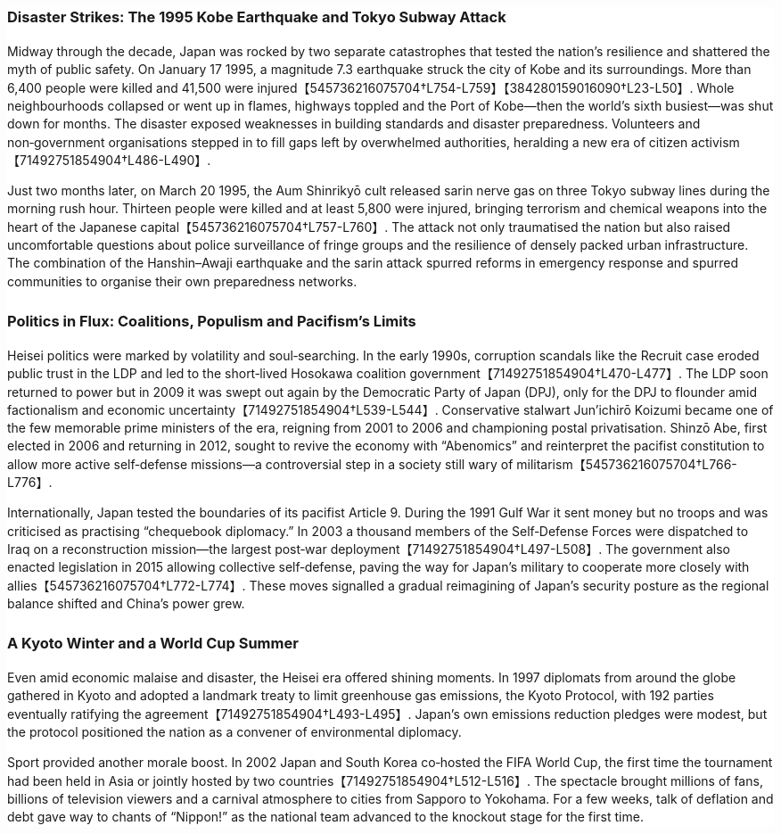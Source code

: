 ### Disaster Strikes: The 1995 Kobe Earthquake and Tokyo Subway Attack

Midway through the decade, Japan was rocked by two separate catastrophes that tested the nation’s resilience and shattered the myth of public safety.  On January 17 1995, a magnitude 7.3 earthquake struck the city of Kobe and its surroundings.  More than 6,400 people were killed and 41,500 were injured【545736216075704†L754-L759】【384280159016090†L23-L50】.  Whole neighbourhoods collapsed or went up in flames, highways toppled and the Port of Kobe—then the world’s sixth busiest—was shut down for months.  The disaster exposed weaknesses in building standards and disaster preparedness.  Volunteers and non‑government organisations stepped in to fill gaps left by overwhelmed authorities, heralding a new era of citizen activism【71492751854904†L486-L490】.

Just two months later, on March 20 1995, the Aum Shinrikyō cult released sarin nerve gas on three Tokyo subway lines during the morning rush hour.  Thirteen people were killed and at least 5,800 were injured, bringing terrorism and chemical weapons into the heart of the Japanese capital【545736216075704†L757-L760】.  The attack not only traumatised the nation but also raised uncomfortable questions about police surveillance of fringe groups and the resilience of densely packed urban infrastructure.  The combination of the Hanshin–Awaji earthquake and the sarin attack spurred reforms in emergency response and spurred communities to organise their own preparedness networks.

### Politics in Flux: Coalitions, Populism and Pacifism’s Limits

Heisei politics were marked by volatility and soul‑searching.  In the early 1990s, corruption scandals like the Recruit case eroded public trust in the LDP and led to the short‑lived Hosokawa coalition government【71492751854904†L470-L477】.  The LDP soon returned to power but in 2009 it was swept out again by the Democratic Party of Japan (DPJ), only for the DPJ to flounder amid factionalism and economic uncertainty【71492751854904†L539-L544】.  Conservative stalwart Jun’ichirō Koizumi became one of the few memorable prime ministers of the era, reigning from 2001 to 2006 and championing postal privatisation.  Shinzō Abe, first elected in 2006 and returning in 2012, sought to revive the economy with “Abenomics” and reinterpret the pacifist constitution to allow more active self‑defense missions—a controversial step in a society still wary of militarism【545736216075704†L766-L776】.

Internationally, Japan tested the boundaries of its pacifist Article 9.  During the 1991 Gulf War it sent money but no troops and was criticised as practising “chequebook diplomacy.”  In 2003 a thousand members of the Self‑Defense Forces were dispatched to Iraq on a reconstruction mission—the largest post‑war deployment【71492751854904†L497-L508】.  The government also enacted legislation in 2015 allowing collective self‑defense, paving the way for Japan’s military to cooperate more closely with allies【545736216075704†L772-L774】.  These moves signalled a gradual reimagining of Japan’s security posture as the regional balance shifted and China’s power grew.

### A Kyoto Winter and a World Cup Summer

Even amid economic malaise and disaster, the Heisei era offered shining moments.  In 1997 diplomats from around the globe gathered in Kyoto and adopted a landmark treaty to limit greenhouse gas emissions, the Kyoto Protocol, with 192 parties eventually ratifying the agreement【71492751854904†L493-L495】.  Japan’s own emissions reduction pledges were modest, but the protocol positioned the nation as a convener of environmental diplomacy.

Sport provided another morale boost.  In 2002 Japan and South Korea co‑hosted the FIFA World Cup, the first time the tournament had been held in Asia or jointly hosted by two countries【71492751854904†L512-L516】.  The spectacle brought millions of fans, billions of television viewers and a carnival atmosphere to cities from Sapporo to Yokohama.  For a few weeks, talk of deflation and debt gave way to chants of “Nippon!” as the national team advanced to the knockout stage for the first time.
